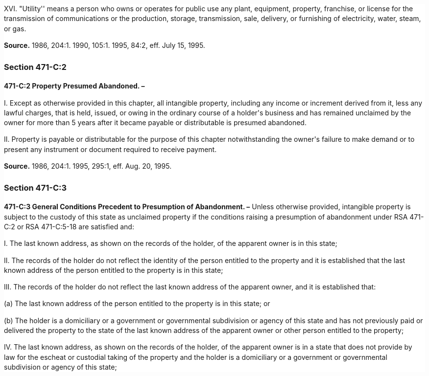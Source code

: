  XVI. "Utility'' means a person who owns or operates for public use
any plant, equipment, property, franchise, or license for the
transmission of communications or the production, storage, transmission,
sale, delivery, or furnishing of electricity, water, steam, or gas.

**Source.** 1986, 204:1. 1990, 105:1. 1995, 84:2, eff. July 15, 1995.

### Section 471-C:2

 **471-C:2 Property Presumed Abandoned. –**
                                             
 I. Except as otherwise provided in this chapter, all intangible
property, including any income or increment derived from it, less any
lawful charges, that is held, issued, or owing in the ordinary course of
a holder's business and has remained unclaimed by the owner for more
than 5 years after it became payable or distributable is presumed
abandoned.
                                             
 II. Property is payable or distributable for the purpose of this
chapter notwithstanding the owner's failure to make demand or to present
any instrument or document required to receive payment.

**Source.** 1986, 204:1. 1995, 295:1, eff. Aug. 20, 1995.

### Section 471-C:3

 **471-C:3 General Conditions Precedent to Presumption of
Abandonment. –** Unless otherwise provided, intangible property is
subject to the custody of this state as unclaimed property if the
conditions raising a presumption of abandonment under RSA 471-C:2 or RSA
471-C:5-18 are satisfied and:
                                             
 I. The last known address, as shown on the records of the holder, of
the apparent owner is in this state;
                                             
 II. The records of the holder do not reflect the identity of the
person entitled to the property and it is established that the last
known address of the person entitled to the property is in this state;
                                             
 III. The records of the holder do not reflect the last known address
of the apparent owner, and it is established that:
                                             
 (a) The last known address of the person entitled to the property
is in this state; or
                                             
 (b) The holder is a domiciliary or a government or governmental
subdivision or agency of this state and has not previously paid or
delivered the property to the state of the last known address of the
apparent owner or other person entitled to the property;
                                             
 IV. The last known address, as shown on the records of the holder,
of the apparent owner is in a state that does not provide by law for the
escheat or custodial taking of the property and the holder is a
domiciliary or a government or governmental subdivision or agency of
this state;
                                             